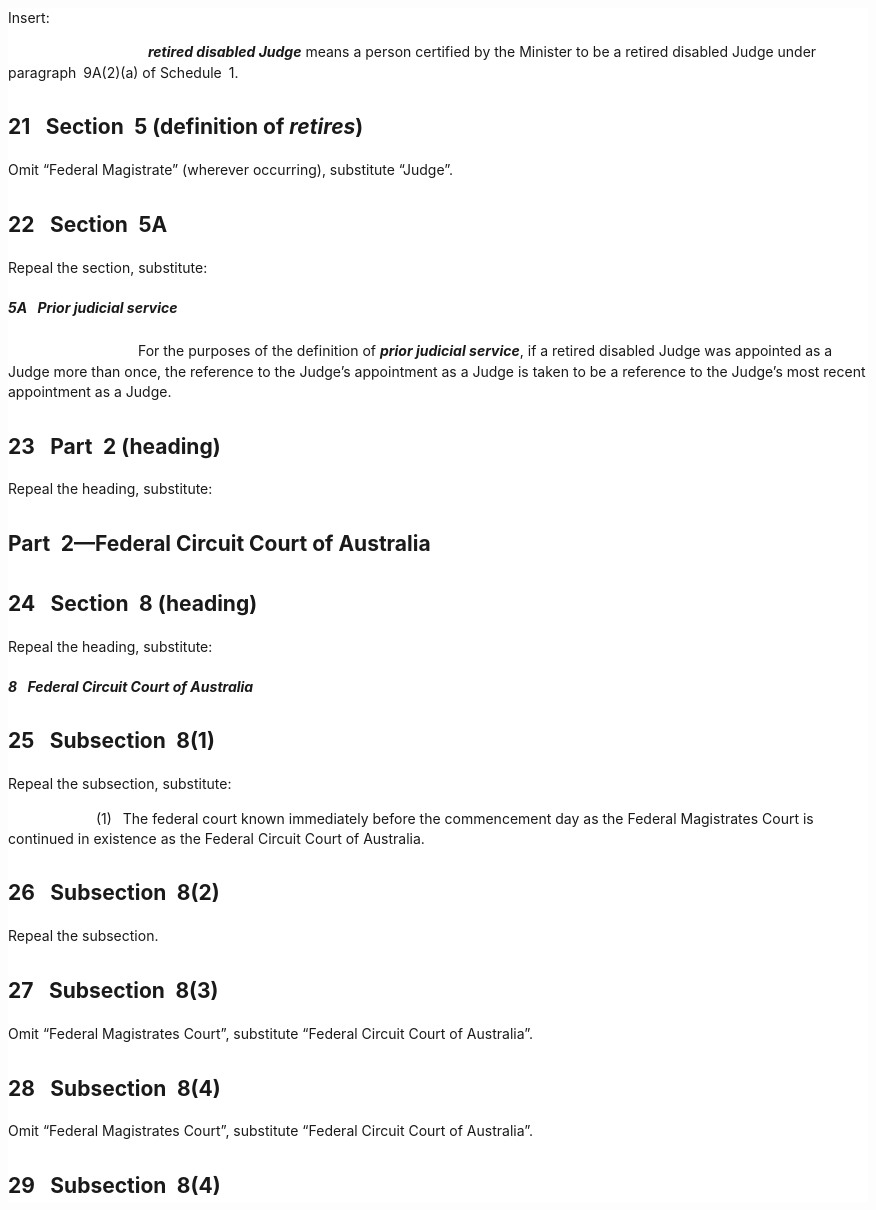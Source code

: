 Insert:

                    <a name="retir-disabl-judg"></a>**_retired disabled Judge_** means a person certified by the Minister to be a retired disabled Judge under paragraph 9A(2)(a) of Schedule 1.

## 21  Section 5 (definition of _retires_)

Omit “Federal Magistrate” (wherever occurring), substitute “Judge”.

## 22  Section 5A

Repeal the section, substitute:

##### <a id="5A"></a>5A  Prior judicial service

                   For the purposes of the definition of **_prior judicial service_**, if a retired disabled Judge was appointed as a Judge more than once, the reference to the Judge’s appointment as a Judge is taken to be a reference to the Judge’s most recent appointment as a Judge.

## 23  Part 2 (heading)

Repeal the heading, substitute:

## Part 2—Federal Circuit Court of Australia

## 24  Section 8 (heading)

Repeal the heading, substitute:

##### <a id="8"></a>8  Federal Circuit Court of Australia

## 25  Subsection 8(1)

Repeal the subsection, substitute:

             (1)  The federal court known immediately before the commencement day as the Federal Magistrates Court is continued in existence as the Federal Circuit Court of Australia.

## 26  Subsection 8(2)

Repeal the subsection.

## 27  Subsection 8(3)

Omit “Federal Magistrates Court”, substitute “Federal Circuit Court of Australia”.

## 28  Subsection 8(4)

Omit “Federal Magistrates Court”, substitute “Federal Circuit Court of Australia”.

## 29  Subsection 8(4)
